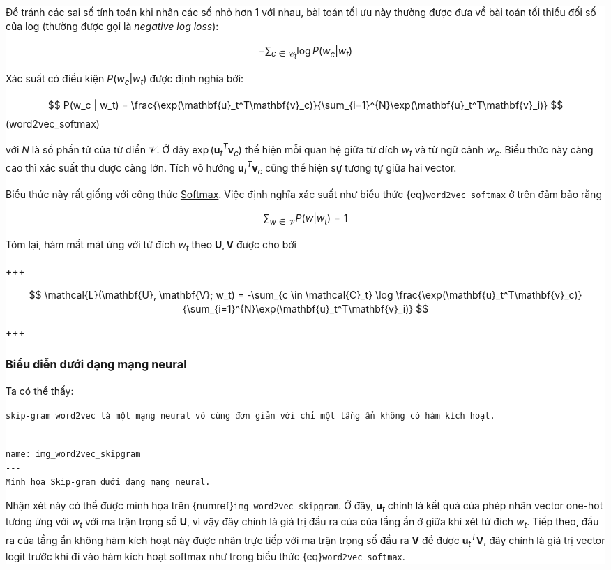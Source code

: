 Để tránh các sai số tính toán khi nhân các số nhỏ hơn 1 với nhau, bài toán tối ưu này thường được đưa về bài toán tối thiểu đối số của log (thường được gọi là _negative log loss_):

$$
-\sum_{c \in \mathcal{C}_t}\log P(w_c|w_t)
$$

Xác suất có điều kiện $P(w_c|w_t)$ được định nghĩa bởi:

$$
P(w_c | w_t) = \frac{\exp(\mathbf{u}_t^T\mathbf{v}_c)}{\sum_{i=1}^{N}\exp(\mathbf{u}_t^T\mathbf{v}_i)}
$$(word2vec_softmax)

với $N$ là số phần tử của từ điển $\mathcal{V}$. Ở đây $\exp(\mathbf{u}_t^T\mathbf{v}_c)$ thể hiện mỗi quan hệ giữa từ đích $w_t$ và từ ngữ cảnh $w_c$. Biểu thức này càng cao thì xác suất thu được càng lớn. Tích vô hướng $\mathbf{u}_t^T\mathbf{v}_c$ cũng thể hiện sự tương tự giữa hai vector.


Biểu thức này rất giống với công thức [Softmax](https://machinelearningcoban.com/2017/02/17/softmax/). Việc định nghĩa xác suất như biểu thức {eq}`word2vec_softmax` ở trên đảm bảo rằng

$$
\sum_{w \in \mathcal{V}} P(w | w_t) = 1
$$

Tóm lại, hàm mất mát ứng với từ đích $w_t$ theo $\mathbf{U}, \mathbf{V}$ được cho bởi

+++

$$
\mathcal{L}(\mathbf{U}, \mathbf{V}; w_t) = -\sum_{c \in \mathcal{C}_t} \log \frac{\exp(\mathbf{u}_t^T\mathbf{v}_c)}{\sum_{i=1}^{N}\exp(\mathbf{u}_t^T\mathbf{v}_i)}
$$

+++

### Biểu diễn dưới dạng mạng neural

Ta có thể thấy:

```{note}
skip-gram word2vec là một mạng neural vô cùng đơn giản với chỉ một tầng ẩn không có hàm kích hoạt.
```



```{figure} imgs/word2vec1.png
---
name: img_word2vec_skipgram
---
Minh họa Skip-gram dưới dạng mạng neural.
```

Nhận xét này có thể được minh họa trên {numref}`img_word2vec_skipgram`. Ở đây, $\mathbf{u}_t$ chính là kết quả của phép nhân vector one-hot tương ứng với $w_t$ với ma trận trọng số $\mathbf{U}$, vì vậy đây chính là giá trị đầu ra của của tầng ẩn ở giữa khi xét từ đích $w_t$. Tiếp theo, đầu ra của tầng ẩn không hàm kích hoạt này được nhân trực tiếp với ma trận trọng số đầu ra $\mathbf{V}$ để được $\mathbf{u}_t^T\mathbf{V}$, đây chính là giá trị vector logit trước khi đi vào hàm kích hoạt softmax như trong biểu thức {eq}`word2vec_softmax`.
